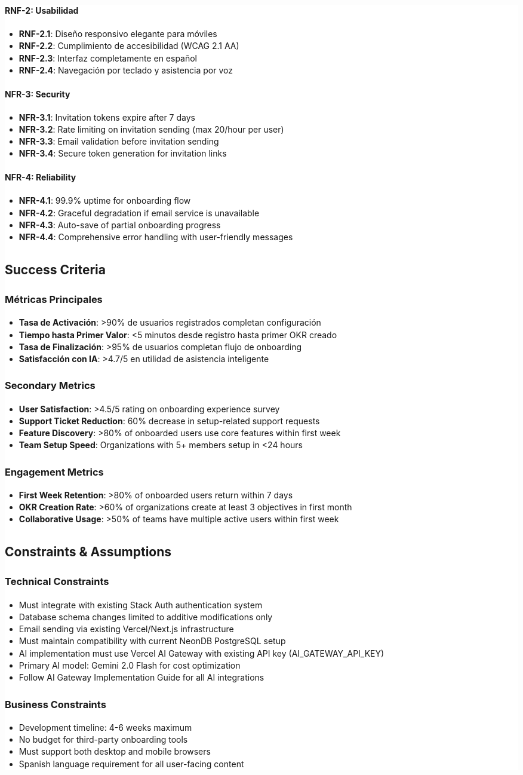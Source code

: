 #### RNF-2: Usabilidad
- **RNF-2.1**: Diseño responsivo elegante para móviles
- **RNF-2.2**: Cumplimiento de accesibilidad (WCAG 2.1 AA)
- **RNF-2.3**: Interfaz completamente en español
- **RNF-2.4**: Navegación por teclado y asistencia por voz

#### NFR-3: Security
- **NFR-3.1**: Invitation tokens expire after 7 days
- **NFR-3.2**: Rate limiting on invitation sending (max 20/hour per user)
- **NFR-3.3**: Email validation before invitation sending
- **NFR-3.4**: Secure token generation for invitation links

#### NFR-4: Reliability
- **NFR-4.1**: 99.9% uptime for onboarding flow
- **NFR-4.2**: Graceful degradation if email service is unavailable
- **NFR-4.3**: Auto-save of partial onboarding progress
- **NFR-4.4**: Comprehensive error handling with user-friendly messages

## Success Criteria

### Métricas Principales
- **Tasa de Activación**: >90% de usuarios registrados completan configuración
- **Tiempo hasta Primer Valor**: <5 minutos desde registro hasta primer OKR creado
- **Tasa de Finalización**: >95% de usuarios completan flujo de onboarding
- **Satisfacción con IA**: >4.7/5 en utilidad de asistencia inteligente

### Secondary Metrics
- **User Satisfaction**: >4.5/5 rating on onboarding experience survey
- **Support Ticket Reduction**: 60% decrease in setup-related support requests
- **Feature Discovery**: >80% of onboarded users use core features within first week
- **Team Setup Speed**: Organizations with 5+ members setup in <24 hours

### Engagement Metrics
- **First Week Retention**: >80% of onboarded users return within 7 days
- **OKR Creation Rate**: >60% of organizations create at least 3 objectives in first month
- **Collaborative Usage**: >50% of teams have multiple active users within first week

## Constraints & Assumptions

### Technical Constraints
- Must integrate with existing Stack Auth authentication system
- Database schema changes limited to additive modifications only
- Email sending via existing Vercel/Next.js infrastructure
- Must maintain compatibility with current NeonDB PostgreSQL setup
- AI implementation must use Vercel AI Gateway with existing API key (AI_GATEWAY_API_KEY)
- Primary AI model: Gemini 2.0 Flash for cost optimization
- Follow AI Gateway Implementation Guide for all AI integrations

### Business Constraints
- Development timeline: 4-6 weeks maximum
- No budget for third-party onboarding tools
- Must support both desktop and mobile browsers
- Spanish language requirement for all user-facing content
